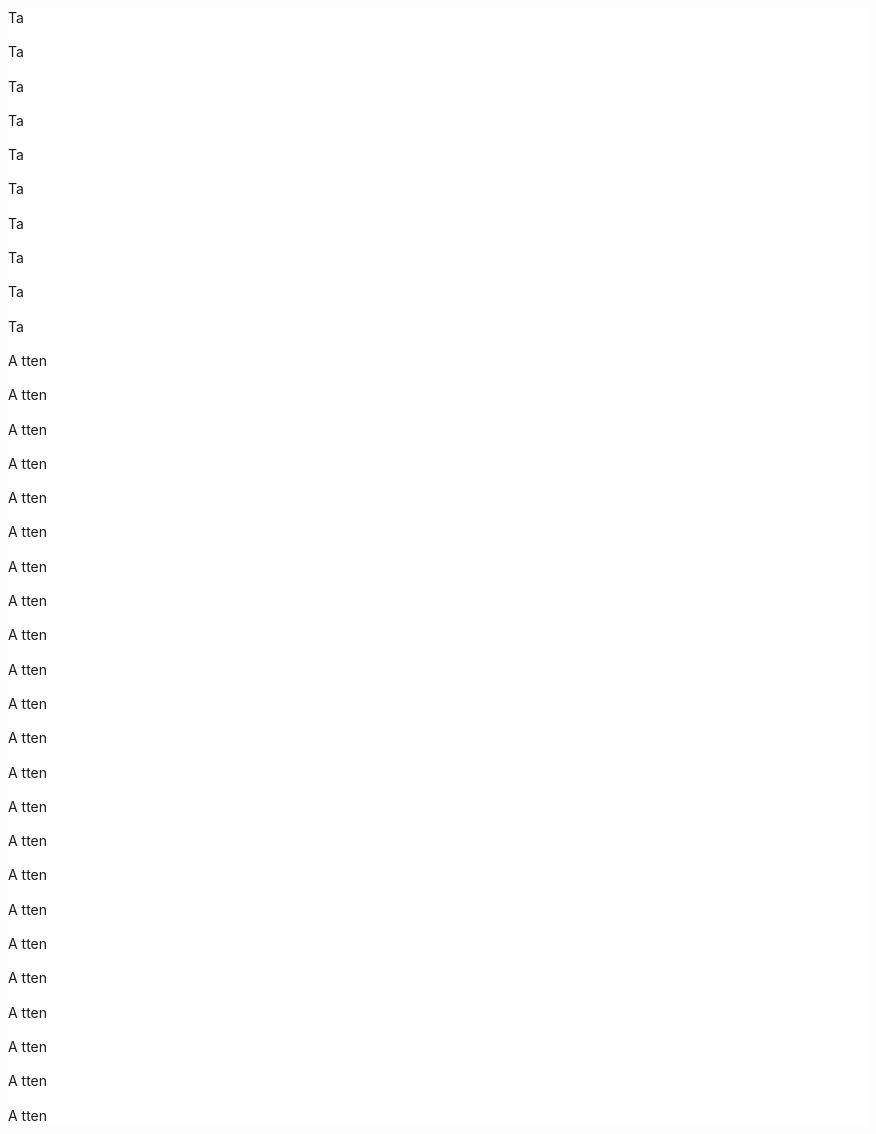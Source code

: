 Ta

Ta

Ta

Ta

Ta

Ta

Ta

Ta

Ta

Ta

A tten

A tten

A tten

A tten

A tten

A tten

A tten

A tten

A tten

A tten

A tten

A tten

A tten

A tten

A tten

A tten

A tten

A tten

A tten

A tten

A tten

A tten

A tten
